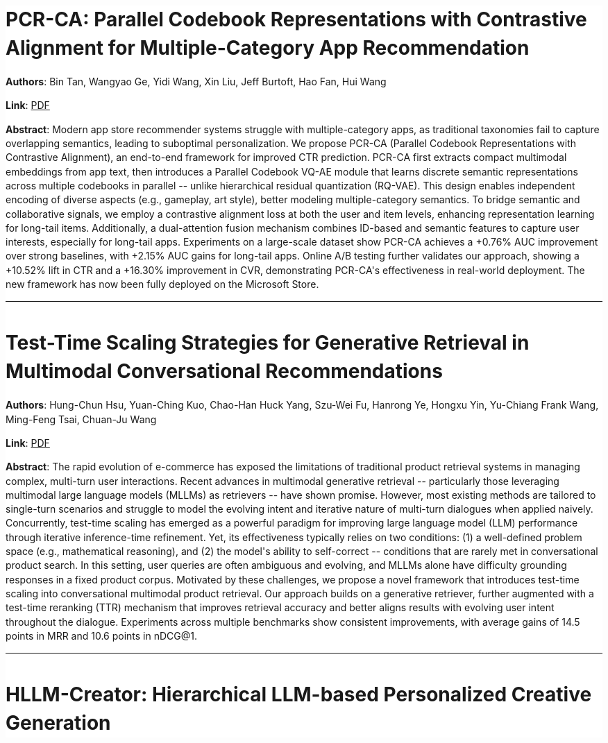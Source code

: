 # PCR-CA: Parallel Codebook Representations with Contrastive Alignment for Multiple-Category App Recommendation 

**Authors**: Bin Tan, Wangyao Ge, Yidi Wang, Xin Liu, Jeff Burtoft, Hao Fan, Hui Wang  

**Link**: [PDF](https://arxiv.org/pdf/2508.18166)  

**Abstract**: Modern app store recommender systems struggle with multiple-category apps, as traditional taxonomies fail to capture overlapping semantics, leading to suboptimal personalization. We propose PCR-CA (Parallel Codebook Representations with Contrastive Alignment), an end-to-end framework for improved CTR prediction. PCR-CA first extracts compact multimodal embeddings from app text, then introduces a Parallel Codebook VQ-AE module that learns discrete semantic representations across multiple codebooks in parallel -- unlike hierarchical residual quantization (RQ-VAE). This design enables independent encoding of diverse aspects (e.g., gameplay, art style), better modeling multiple-category semantics. To bridge semantic and collaborative signals, we employ a contrastive alignment loss at both the user and item levels, enhancing representation learning for long-tail items. Additionally, a dual-attention fusion mechanism combines ID-based and semantic features to capture user interests, especially for long-tail apps. Experiments on a large-scale dataset show PCR-CA achieves a +0.76% AUC improvement over strong baselines, with +2.15% AUC gains for long-tail apps. Online A/B testing further validates our approach, showing a +10.52% lift in CTR and a +16.30% improvement in CVR, demonstrating PCR-CA's effectiveness in real-world deployment. The new framework has now been fully deployed on the Microsoft Store. 

---
# Test-Time Scaling Strategies for Generative Retrieval in Multimodal Conversational Recommendations 

**Authors**: Hung-Chun Hsu, Yuan-Ching Kuo, Chao-Han Huck Yang, Szu-Wei Fu, Hanrong Ye, Hongxu Yin, Yu-Chiang Frank Wang, Ming-Feng Tsai, Chuan-Ju Wang  

**Link**: [PDF](https://arxiv.org/pdf/2508.18132)  

**Abstract**: The rapid evolution of e-commerce has exposed the limitations of traditional product retrieval systems in managing complex, multi-turn user interactions. Recent advances in multimodal generative retrieval -- particularly those leveraging multimodal large language models (MLLMs) as retrievers -- have shown promise. However, most existing methods are tailored to single-turn scenarios and struggle to model the evolving intent and iterative nature of multi-turn dialogues when applied naively. Concurrently, test-time scaling has emerged as a powerful paradigm for improving large language model (LLM) performance through iterative inference-time refinement. Yet, its effectiveness typically relies on two conditions: (1) a well-defined problem space (e.g., mathematical reasoning), and (2) the model's ability to self-correct -- conditions that are rarely met in conversational product search. In this setting, user queries are often ambiguous and evolving, and MLLMs alone have difficulty grounding responses in a fixed product corpus. Motivated by these challenges, we propose a novel framework that introduces test-time scaling into conversational multimodal product retrieval. Our approach builds on a generative retriever, further augmented with a test-time reranking (TTR) mechanism that improves retrieval accuracy and better aligns results with evolving user intent throughout the dialogue. Experiments across multiple benchmarks show consistent improvements, with average gains of 14.5 points in MRR and 10.6 points in nDCG@1. 

---
# HLLM-Creator: Hierarchical LLM-based Personalized Creative Generation 
